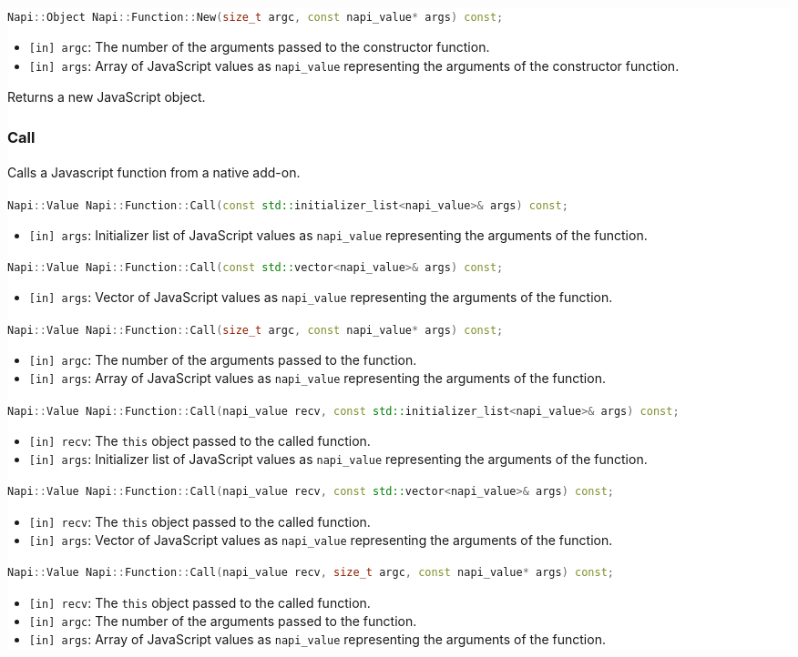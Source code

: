 ```cpp
Napi::Object Napi::Function::New(size_t argc, const napi_value* args) const;
```

- `[in] argc`: The number of the arguments passed to the constructor function.
- `[in] args`: Array of JavaScript values as `napi_value` representing the
  arguments of the constructor function.

Returns a new JavaScript object.

### Call

Calls a Javascript function from a native add-on.

```cpp
Napi::Value Napi::Function::Call(const std::initializer_list<napi_value>& args) const;
```

- `[in] args`: Initializer list of JavaScript values as `napi_value` representing
  the arguments of the function.

```cpp
Napi::Value Napi::Function::Call(const std::vector<napi_value>& args) const;
```

- `[in] args`: Vector of JavaScript values as `napi_value` representing the
  arguments of the function.

```cpp
Napi::Value Napi::Function::Call(size_t argc, const napi_value* args) const;
```

- `[in] argc`: The number of the arguments passed to the function.
- `[in] args`: Array of JavaScript values as `napi_value` representing the
  arguments of the function.

```cpp
Napi::Value Napi::Function::Call(napi_value recv, const std::initializer_list<napi_value>& args) const;
```

- `[in] recv`: The `this` object passed to the called function.
- `[in] args`: Initializer list of JavaScript values as `napi_value` representing
  the arguments of the function.

```cpp
Napi::Value Napi::Function::Call(napi_value recv, const std::vector<napi_value>& args) const;
```

- `[in] recv`: The `this` object passed to the called function.
- `[in] args`: Vector of JavaScript values as `napi_value` representing the
  arguments of the function.

```cpp
Napi::Value Napi::Function::Call(napi_value recv, size_t argc, const napi_value* args) const;
```

- `[in] recv`: The `this` object passed to the called function.
- `[in] argc`: The number of the arguments passed to the function.
- `[in] args`: Array of JavaScript values as `napi_value` representing the
  arguments of the function.


[`Napi::ThreadSafeFunction`]: ./threadsafe_function.md